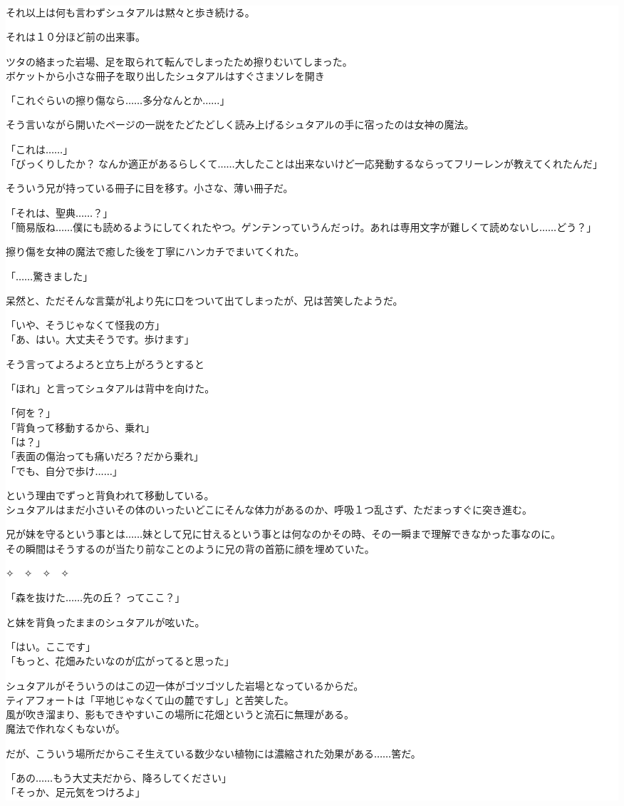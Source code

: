 それ以上は何も言わずシュタアルは黙々と歩き続ける。  

それは１０分ほど前の出来事。  

ツタの絡まった岩場、足を取られて転んでしまったため擦りむいてしまった。  
ボケットから小さな冊子を取り出したシュタアルはすぐさまソレを開き  

「これぐらいの擦り傷なら……多分なんとか……」 

そう言いながら開いたページの一説をたどたどしく読み上げるシュタアルの手に宿ったのは女神の魔法。  

「これは……」  
「びっくりしたか？ なんか適正があるらしくて……大したことは出来ないけど一応発動するならってフリーレンが教えてくれたんだ」  

そういう兄が持っている冊子に目を移す。小さな、薄い冊子だ。  

「それは、聖典……？」  
「簡易版ね……僕にも読めるようにしてくれたやつ。ゲンテンっていうんだっけ。あれは専用文字が難しくて読めないし……どう？」  

擦り傷を女神の魔法で癒した後を丁寧にハンカチでまいてくれた。  

「……驚きました」  

呆然と、ただそんな言葉が礼より先に口をついて出てしまったが、兄は苦笑したようだ。  

「いや、そうじゃなくて怪我の方」  
「あ、はい。大丈夫そうです。歩けます」  

そう言ってよろよろと立ち上がろうとすると  

「ほれ」と言ってシュタアルは背中を向けた。  

「何を？」  
「背負って移動するから、乗れ」  
「は？」  
「表面の傷治っても痛いだろ？だから乗れ」  
「でも、自分で歩け……」  

という理由でずっと背負われて移動している。  
シュタアルはまだ小さいその体のいったいどこにそんな体力があるのか、呼吸１つ乱さず、ただまっすぐに突き進む。  

兄が妹を守るという事とは……妹として兄に甘えるという事とは何なのかその時、その一瞬まで理解できなかった事なのに。  
その瞬間はそうするのが当たり前なことのように兄の背の首筋に顔を埋めていた。  

✧　✧　✧　✧  

「森を抜けた……先の丘？ ってここ？」  

と妹を背負ったままのシュタアルが呟いた。  

「はい。ここです」  
「もっと、花畑みたいなのが広がってると思った」  

シュタアルがそういうのはこの辺一体がゴツゴツした岩場となっているからだ。    
ティアフォートは「平地じゃなくて山の麓ですし」と苦笑した。  
風が吹き溜まり、影もできやすいこの場所に花畑というと流石に無理がある。  
魔法で作れなくもないが。  

だが、こういう場所だからこそ生えている数少ない植物には濃縮された効果がある……筈だ。  

「あの……もう大丈夫だから、降ろしてください」  
「そっか、足元気をつけろよ」  

